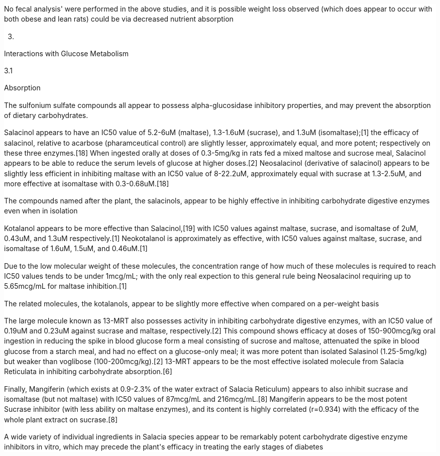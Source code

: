 No fecal analysis' were performed in the above studies, and it is possible weight loss observed (which does appear to occur with both obese and lean rats) could be via decreased nutrient absorption


3.

Interactions with Glucose Metabolism

3.1

Absorption

The sulfonium sulfate compounds all appear to possess alpha\-glucosidase inhibitory properties, and may prevent the absorption of dietary carbohydrates.

Salacinol appears to have an IC50 value of 5\.2\-6uM (maltase), 1\.3\-1\.6uM (sucrase), and 1\.3uM (isomaltase);\[1] the efficacy of salacinol, relative to acarbose (pharamceutical control) are slightly lesser, approximately equal, and more potent; respectively on these three enzymes.\[18] When ingested orally at doses of 0\.3\-5mg/kg in rats fed a mixed maltose and sucrose meal, Salacinol appears to be able to reduce the serum levels of glucose at higher doses.\[2] Neosalacinol (derivative of salacinol) appears to be slightly less efficient in inhibiting maltase with an IC50 value of 8\-22\.2uM, approximately equal with sucrase at 1\.3\-2\.5uM, and more effective at isomaltase with 0\.3\-0\.68uM.\[18]


The compounds named after the plant, the salacinols, appear to be highly effective in inhibiting carbohydrate digestive enzymes even when in isolation


Kotalanol appears to be more effective than Salacinol,\[19] with IC50 values against maltase, sucrase, and isomaltase of 2uM, 0\.43uM, and 1\.3uM respectively.\[1] Neokotalanol is approximately as effective, with IC50 values against maltase, sucrase, and isomaltase of 1\.6uM, 1\.5uM, and 0\.46uM.\[1]

Due to the low molecular weight of these molecules, the concentration range of how much of these molecules is required to reach IC50 values tends to be under 1mcg/mL; with the only real expection to this general rule being Neosalacinol requiring up to 5\.65mcg/mL for maltase inhibition.\[1]


The related molecules, the kotalanols, appear to be slightly more effective when compared on a per\-weight basis


The large molecule known as 13\-MRT also possesses activity in inhibiting carbohydrate digestive enzymes, with an IC50 value of 0\.19uM and 0\.23uM against sucrase and maltase, respectively.\[2] This compound shows efficacy at doses of 150\-900mcg/kg oral ingestion in reducing the spike in blood glucose form a meal consisting of sucrose and maltose, attenuated the spike in blood glucose from a starch meal, and had no effect on a glucose\-only meal; it was more potent than isolated Salasinol (1\.25\-5mg/kg) but weaker than voglibose (100\-200mcg/kg).\[2] 13\-MRT appears to be the most effective isolated molecule from Salacia Reticulata in inhibiting carbohydrate absorption.\[6]

Finally, Mangiferin (which exists at 0\.9\-2\.3% of the water extract of Salacia Reticulum) appears to also inhibit sucrase and isomaltase (but not maltase) with IC50 values of 87mcg/mL and 216mcg/mL.\[8] Mangiferin appears to be the most potent Sucrase inhibitor (with less ability on maltase enzymes), and its content is highly correlated (r\=0\.934\) with the efficacy of the whole plant extract on sucrase.\[8]


A wide variety of individual ingredients in Salacia species appear to be remarkably potent carbohydrate digestive enzyme inhibitors in vitro, which may precede the plant's efficacy in treating the early stages of diabetes
